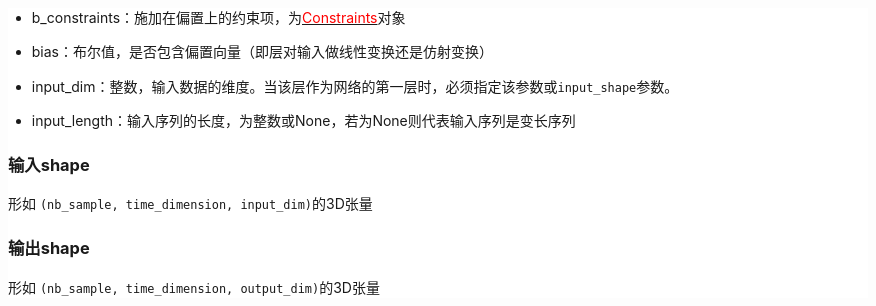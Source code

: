 * b_constraints：施加在偏置上的约束项，为[<font color='FF0000'>Constraints</font>](../other/constraints)对象

* bias：布尔值，是否包含偏置向量（即层对输入做线性变换还是仿射变换）

* input_dim：整数，输入数据的维度。当该层作为网络的第一层时，必须指定该参数或```input_shape```参数。

* input_length：输入序列的长度，为整数或None，若为None则代表输入序列是变长序列

### 输入shape

形如 ```(nb_sample, time_dimension, input_dim)```的3D张量

### 输出shape

形如 ```(nb_sample, time_dimension, output_dim)```的3D张量































